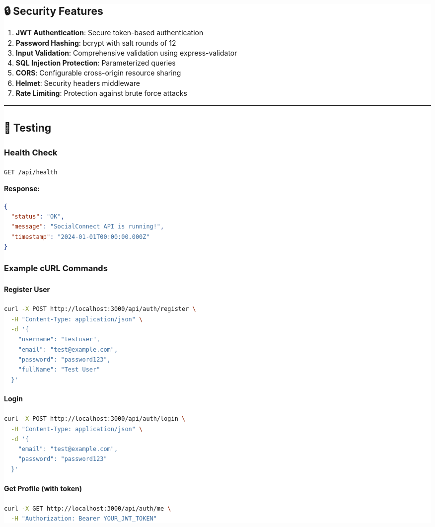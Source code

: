 
## 🔒 Security Features

1. **JWT Authentication**: Secure token-based authentication
2. **Password Hashing**: bcrypt with salt rounds of 12
3. **Input Validation**: Comprehensive validation using express-validator
4. **SQL Injection Protection**: Parameterized queries
5. **CORS**: Configurable cross-origin resource sharing
6. **Helmet**: Security headers middleware
7. **Rate Limiting**: Protection against brute force attacks

---

## 🧪 Testing

### Health Check
```
GET /api/health
```

**Response:**
```json
{
  "status": "OK",
  "message": "SocialConnect API is running!",
  "timestamp": "2024-01-01T00:00:00.000Z"
}
```

### Example cURL Commands

#### Register User
```bash
curl -X POST http://localhost:3000/api/auth/register \
  -H "Content-Type: application/json" \
  -d '{
    "username": "testuser",
    "email": "test@example.com",
    "password": "password123",
    "fullName": "Test User"
  }'
```

#### Login
```bash
curl -X POST http://localhost:3000/api/auth/login \
  -H "Content-Type: application/json" \
  -d '{
    "email": "test@example.com",
    "password": "password123"
  }'
```

#### Get Profile (with token)
```bash
curl -X GET http://localhost:3000/api/auth/me \
  -H "Authorization: Bearer YOUR_JWT_TOKEN"
```

